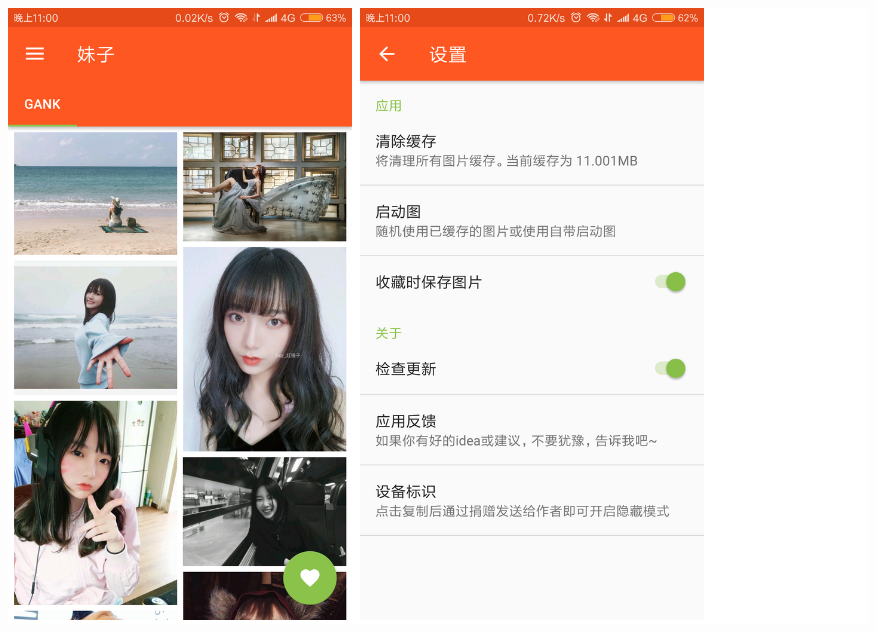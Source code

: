 <a href="./art/meizi.png"><img src="./art/meizi.png" width="40%"/></a><img height="0" width="8px"/><a href="./art/setting.png"><img src="./art/setting.png" width="40%"/></a>